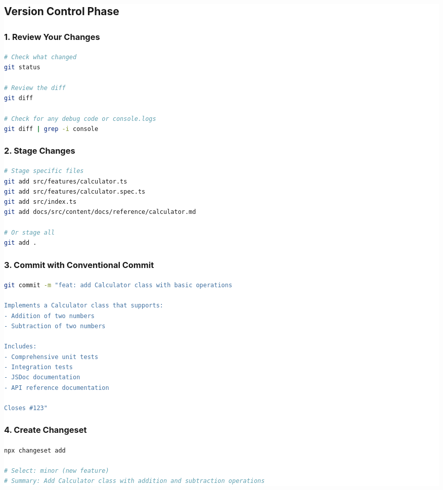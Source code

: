 ## Version Control Phase

### 1. Review Your Changes

```bash
# Check what changed
git status

# Review the diff
git diff

# Check for any debug code or console.logs
git diff | grep -i console
```

### 2. Stage Changes

```bash
# Stage specific files
git add src/features/calculator.ts
git add src/features/calculator.spec.ts
git add src/index.ts
git add docs/src/content/docs/reference/calculator.md

# Or stage all
git add .
```

### 3. Commit with Conventional Commit

```bash
git commit -m "feat: add Calculator class with basic operations

Implements a Calculator class that supports:
- Addition of two numbers
- Subtraction of two numbers

Includes:
- Comprehensive unit tests
- Integration tests
- JSDoc documentation
- API reference documentation

Closes #123"
```

### 4. Create Changeset

```bash
npx changeset add

# Select: minor (new feature)
# Summary: Add Calculator class with addition and subtraction operations
```
